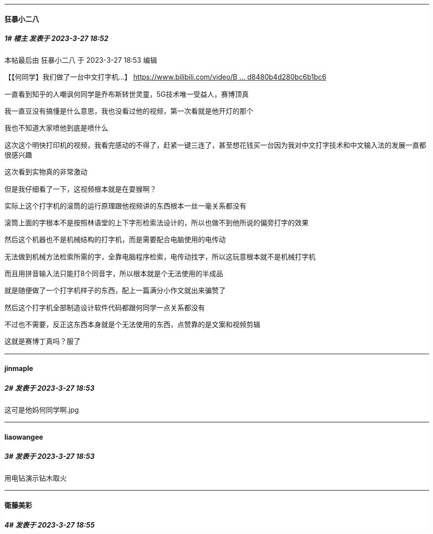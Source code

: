 
*****

####  狂暴小二八  
##### 1#       楼主       发表于 2023-3-27 18:52

 本帖最后由 狂暴小二八 于 2023-3-27 18:53 编辑 

【【何同学】我们做了一台中文打字机...】 [https://www.bilibili.com/video/B ... d8480b4d280bc6b1bc6](https://www.bilibili.com/video/BV1Sk4y1471G/?share_source=copy_web&amp;vd_source=83f5bda0f43fed8480b4d280bc6b1bc6)

一直看到知乎的人嘲讽何同学是乔布斯转世灵童，5G技术唯一受益人，赛博顶真

我一直豆没有搞懂是什么意思，我也没看过他的视频，第一次看就是他开灯的那个

我也不知道大家喷他到底是喷什么

这次这个明快打印机的视频，我看完感动的不得了，赶紧一键三连了，甚至想花钱买一台因为我对中文打字技术和中文输入法的发展一直都很感兴趣

这次看到实物真的非常激动

但是我仔细看了一下，这视频根本就是在耍猴啊？

实际上这个打字机的滚筒的运行原理跟他视频讲的东西根本一丝一毫关系都没有

滚筒上面的字根本不是按照林语堂的上下字形检索法设计的，所以也做不到他所说的偏旁打字的效果

然后这个机器也不是机械结构的打字机，而是需要配合电脑使用的电传动

无法做到机械方法检索所需的字，全靠电脑程序检索，电传动找字，所以这玩意根本就不是机械打字机

而且用拼音输入法只能打8个同音字，所以根本就是个无法使用的半成品

就是随便做了一个打字机样子的东西，配上一篇满分小作文就出来骗赞了

然后这个打字机全部制造设计软件代码都跟何同学一点关系都没有

不过也不需要，反正这东西本身就是个无法使用的东西，点赞靠的是文案和视频剪辑

这就是赛博丁真吗？服了

*****

####  jinmaple  
##### 2#       发表于 2023-3-27 18:53

这可是他妈何同学啊.jpg

*****

####  liaowangee  
##### 3#       发表于 2023-3-27 18:53

用电钻演示钻木取火

*****

####  衛藤美彩  
##### 4#       发表于 2023-3-27 18:55
